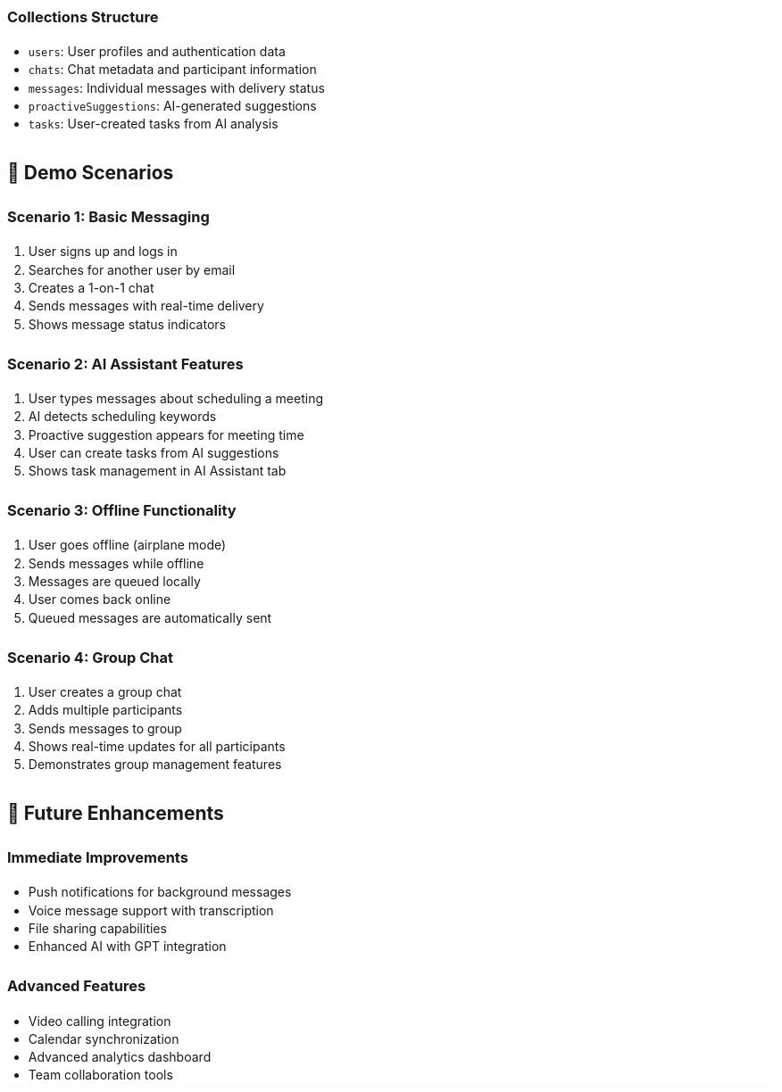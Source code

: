### **Collections Structure**
- `users`: User profiles and authentication data
- `chats`: Chat metadata and participant information
- `messages`: Individual messages with delivery status
- `proactiveSuggestions`: AI-generated suggestions
- `tasks`: User-created tasks from AI analysis

## 🎯 Demo Scenarios

### **Scenario 1: Basic Messaging**
1. User signs up and logs in
2. Searches for another user by email
3. Creates a 1-on-1 chat
4. Sends messages with real-time delivery
5. Shows message status indicators

### **Scenario 2: AI Assistant Features**
1. User types messages about scheduling a meeting
2. AI detects scheduling keywords
3. Proactive suggestion appears for meeting time
4. User can create tasks from AI suggestions
5. Shows task management in AI Assistant tab

### **Scenario 3: Offline Functionality**
1. User goes offline (airplane mode)
2. Sends messages while offline
3. Messages are queued locally
4. User comes back online
5. Queued messages are automatically sent

### **Scenario 4: Group Chat**
1. User creates a group chat
2. Adds multiple participants
3. Sends messages to group
4. Shows real-time updates for all participants
5. Demonstrates group management features

## 🚀 Future Enhancements

### **Immediate Improvements**
- Push notifications for background messages
- Voice message support with transcription
- File sharing capabilities
- Enhanced AI with GPT integration

### **Advanced Features**
- Video calling integration
- Calendar synchronization
- Advanced analytics dashboard
- Team collaboration tools
